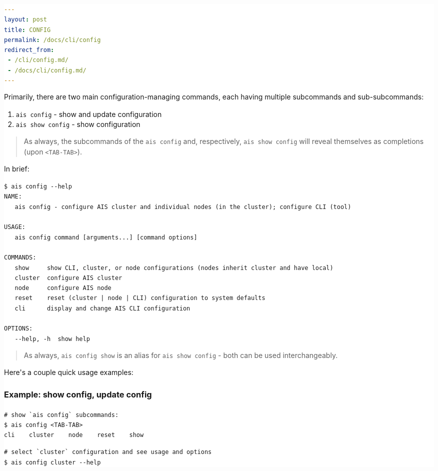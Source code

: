 ```yaml
---
layout: post
title: CONFIG
permalink: /docs/cli/config
redirect_from:
 - /cli/config.md/
 - /docs/cli/config.md/
---
```


Primarily, there are two main configuration-managing commands, each having multiple subcommands and sub-subcommands:

1. `ais config`		- show and update configuration
2. `ais show config`	- show configuration

> As always, the subcommands of the `ais config` and, respectively, `ais show config` will reveal themselves as completions (upon `<TAB-TAB>`).

In brief:

```console
$ ais config --help
NAME:
   ais config - configure AIS cluster and individual nodes (in the cluster); configure CLI (tool)

USAGE:
   ais config command [arguments...] [command options]

COMMANDS:
   show     show CLI, cluster, or node configurations (nodes inherit cluster and have local)
   cluster  configure AIS cluster
   node     configure AIS node
   reset    reset (cluster | node | CLI) configuration to system defaults
   cli      display and change AIS CLI configuration

OPTIONS:
   --help, -h  show help
```

> As always, `ais config show` is an alias for `ais show config` - both can be used interchangeably.

Here's a couple quick usage examples:

### Example: show config, update config

```console
# show `ais config` subcommands:
$ ais config <TAB-TAB>
cli    cluster    node    reset    show
```

```console
# select `cluster` configuration and see usage and options
$ ais config cluster --help
```
